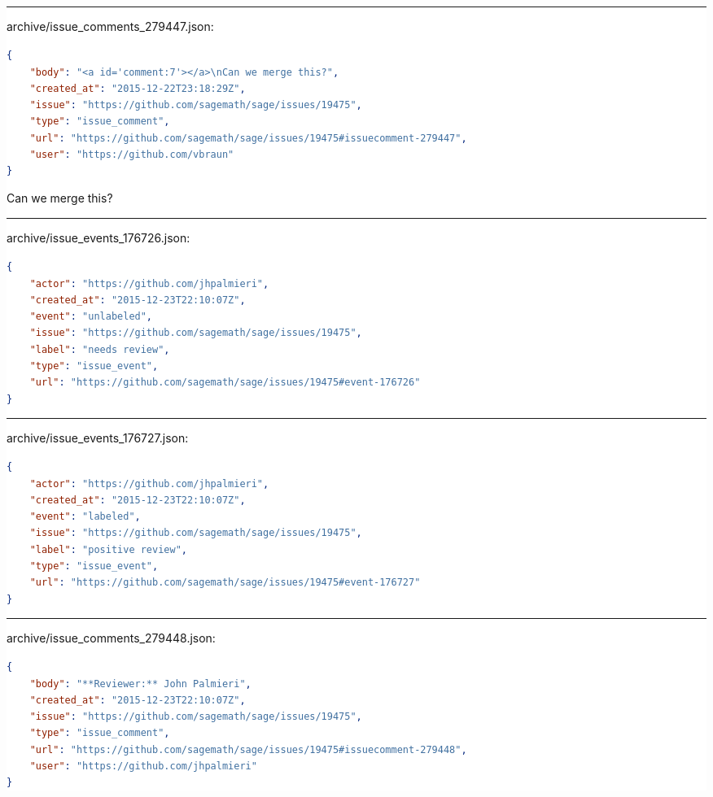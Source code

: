 

---

archive/issue_comments_279447.json:
```json
{
    "body": "<a id='comment:7'></a>\nCan we merge this?",
    "created_at": "2015-12-22T23:18:29Z",
    "issue": "https://github.com/sagemath/sage/issues/19475",
    "type": "issue_comment",
    "url": "https://github.com/sagemath/sage/issues/19475#issuecomment-279447",
    "user": "https://github.com/vbraun"
}
```

<a id='comment:7'></a>
Can we merge this?



---

archive/issue_events_176726.json:
```json
{
    "actor": "https://github.com/jhpalmieri",
    "created_at": "2015-12-23T22:10:07Z",
    "event": "unlabeled",
    "issue": "https://github.com/sagemath/sage/issues/19475",
    "label": "needs review",
    "type": "issue_event",
    "url": "https://github.com/sagemath/sage/issues/19475#event-176726"
}
```



---

archive/issue_events_176727.json:
```json
{
    "actor": "https://github.com/jhpalmieri",
    "created_at": "2015-12-23T22:10:07Z",
    "event": "labeled",
    "issue": "https://github.com/sagemath/sage/issues/19475",
    "label": "positive review",
    "type": "issue_event",
    "url": "https://github.com/sagemath/sage/issues/19475#event-176727"
}
```



---

archive/issue_comments_279448.json:
```json
{
    "body": "**Reviewer:** John Palmieri",
    "created_at": "2015-12-23T22:10:07Z",
    "issue": "https://github.com/sagemath/sage/issues/19475",
    "type": "issue_comment",
    "url": "https://github.com/sagemath/sage/issues/19475#issuecomment-279448",
    "user": "https://github.com/jhpalmieri"
}
```

